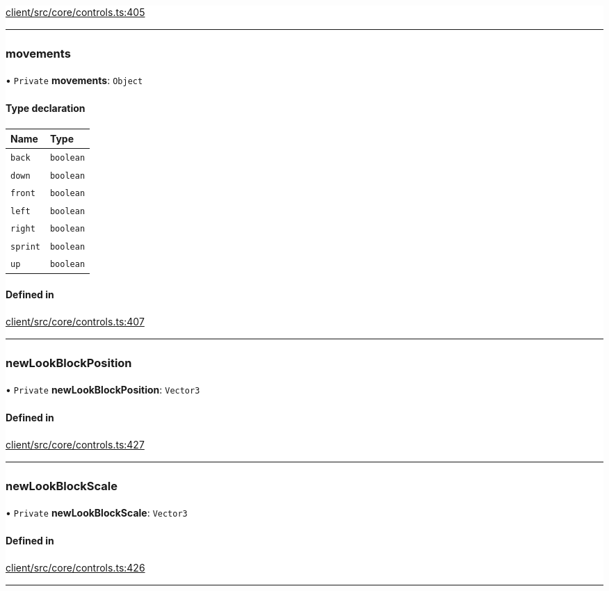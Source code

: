 [client/src/core/controls.ts:405](https://github.com/shaoruu/voxelize/blob/63b1cce/client/src/core/controls.ts#L405)

___

### movements

• `Private` **movements**: `Object`

#### Type declaration

| Name | Type |
| :------ | :------ |
| `back` | `boolean` |
| `down` | `boolean` |
| `front` | `boolean` |
| `left` | `boolean` |
| `right` | `boolean` |
| `sprint` | `boolean` |
| `up` | `boolean` |

#### Defined in

[client/src/core/controls.ts:407](https://github.com/shaoruu/voxelize/blob/63b1cce/client/src/core/controls.ts#L407)

___

### newLookBlockPosition

• `Private` **newLookBlockPosition**: `Vector3`

#### Defined in

[client/src/core/controls.ts:427](https://github.com/shaoruu/voxelize/blob/63b1cce/client/src/core/controls.ts#L427)

___

### newLookBlockScale

• `Private` **newLookBlockScale**: `Vector3`

#### Defined in

[client/src/core/controls.ts:426](https://github.com/shaoruu/voxelize/blob/63b1cce/client/src/core/controls.ts#L426)

___
